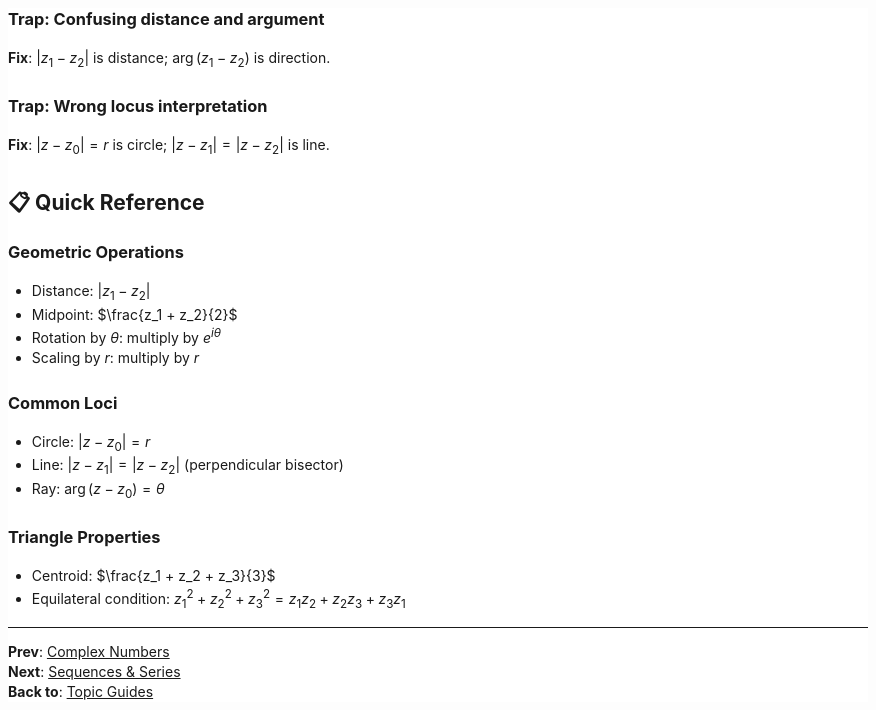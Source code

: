### **Trap**: Confusing distance and argument
**Fix**: $|z_1 - z_2|$ is distance; $\arg(z_1 - z_2)$ is direction.

### **Trap**: Wrong locus interpretation
**Fix**: $|z - z_0| = r$ is circle; $|z - z_1| = |z - z_2|$ is line.

## 📋 Quick Reference

### Geometric Operations
- Distance: $|z_1 - z_2|$
- Midpoint: $\frac{z_1 + z_2}{2}$
- Rotation by $\theta$: multiply by $e^{i\theta}$
- Scaling by $r$: multiply by $r$

### Common Loci
- Circle: $|z - z_0| = r$
- Line: $|z - z_1| = |z - z_2|$ (perpendicular bisector)
- Ray: $\arg(z - z_0) = \theta$

### Triangle Properties
- Centroid: $\frac{z_1 + z_2 + z_3}{3}$
- Equilateral condition: $z_1^2 + z_2^2 + z_3^2 = z_1 z_2 + z_2 z_3 + z_3 z_1$

---

**Prev**: [Complex Numbers](/notes/math/amc/amc10/precalculus/topics/complex-numbers)  
**Next**: [Sequences & Series](/notes/math/amc/amc10/precalculus/topics/sequences-and-series)  
**Back to**: [Topic Guides](/notes/math/amc/amc10/precalculus/topics/)
